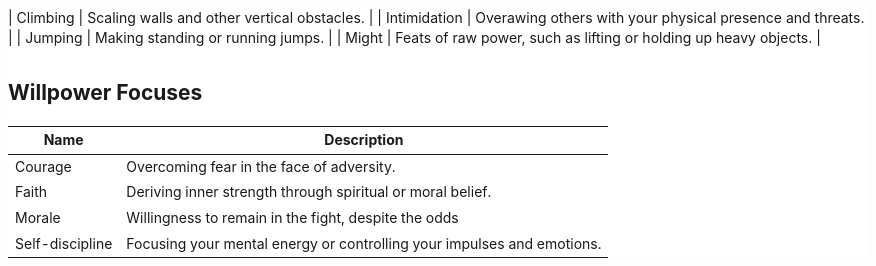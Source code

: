 | Climbing     | Scaling walls and other vertical obstacles.                      |
| Intimidation | Overawing others with your physical presence and threats.        |
| Jumping      | Making standing or running jumps.                                |
| Might        | Feats of raw power, such as lifting or holding up heavy objects. |

## Willpower Focuses
| Name            | Description                                                            |
| --------------- | ---------------------------------------------------------------------- |
| Courage         | Overcoming fear in the face of adversity.                              |
| Faith           | Deriving inner strength through spiritual or moral belief.             |
| Morale          | Willingness to remain in the fight, despite the odds                   |
| Self-discipline | Focusing your mental energy or controlling your impulses and emotions. |

